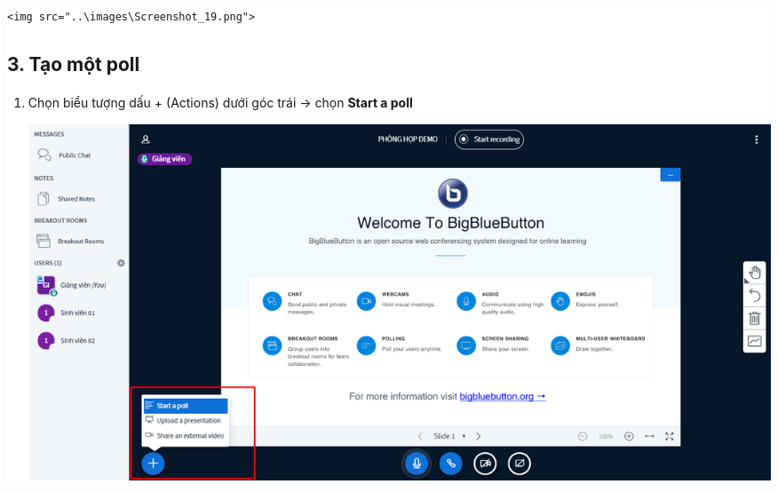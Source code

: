     <img src="..\images\Screenshot_19.png">

## 3. Tạo một poll
1. Chọn biểu tượng dấu + (Actions) dưới góc trái -> chọn **Start a poll**

    <img src="..\images\Screenshot_20.png">
